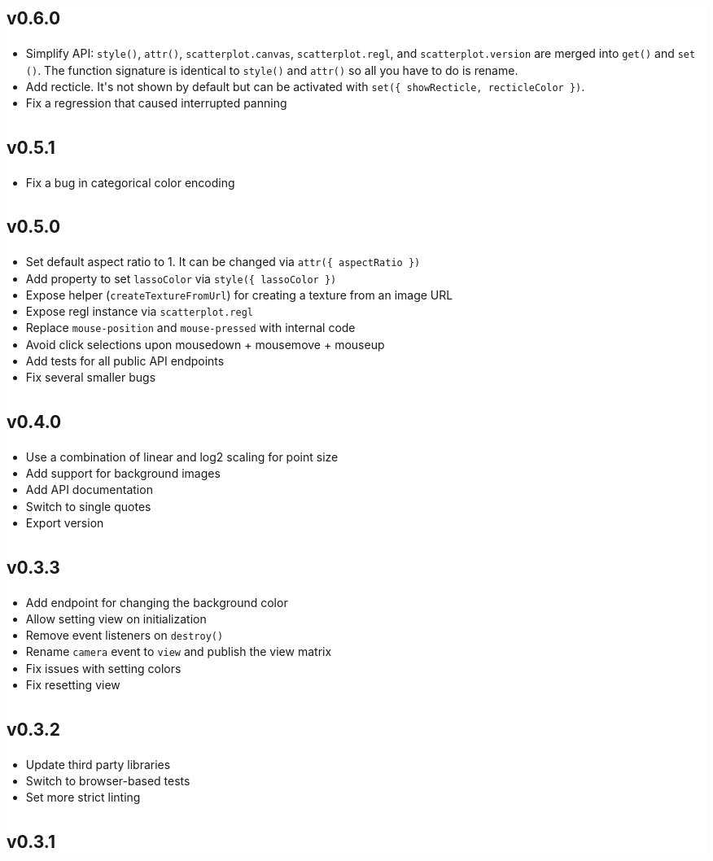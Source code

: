 ## v0.6.0

- Simplify API: `style()`, `attr()`, `scatterplot.canvas`, `scatterplot.regl`, and `scatterplot.version` are merged into `get()` and `set()`. The function signature is identical to `style()` and `attr()` so all you have to do is rename.
- Add recticle. It's not shown by default but can be activated with `set({ showRecticle, recticleColor })`.
- Fix a regression that caused interrupted panning

## v0.5.1

- Fix a bug in categorical color encoding

## v0.5.0

- Set default aspect ratio to 1. It can be changed via `attr({ aspectRatio })`
- Add property to set `lassoColor` via `style({ lassoColor })`
- Expose helper (`createTextureFromUrl`) for creating a texture from an image URL
- Expose regl instance via `scatterplot.regl`
- Replace `mouse-position` and `mouse-pressed` with internal code
- Avoid click selections upon mousedown + mousemove + mouseup
- Add tests for all public API endpoints
- Fix several smaller bugs

## v0.4.0

- Use a combination of linear and log2 scaling for point size
- Add support for background images
- Add API documentation
- Switch to single quotes
- Export version

## v0.3.3

- Add endpoint for changing the background color
- Allow setting view on initialization
- Remove event listeners on `destroy()`
- Rename `camera` event to `view` and publish the view matrix
- Fix issues with setting colors
- Fix resetting view

## v0.3.2

- Update third party libraries
- Switch to browser-based tests
- Set more strict linting

## v0.3.1
